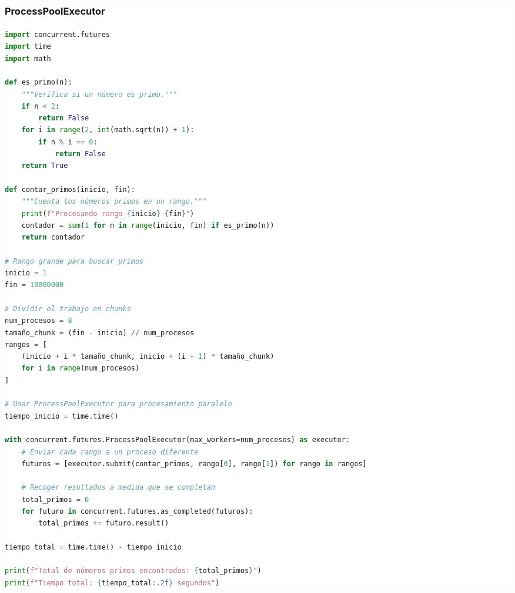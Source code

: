### ProcessPoolExecutor

```python
import concurrent.futures
import time
import math

def es_primo(n):
    """Verifica si un número es primo."""
    if n < 2:
        return False
    for i in range(2, int(math.sqrt(n)) + 1):
        if n % i == 0:
            return False
    return True

def contar_primos(inicio, fin):
    """Cuenta los números primos en un rango."""
    print(f"Procesando rango {inicio}-{fin}")
    contador = sum(1 for n in range(inicio, fin) if es_primo(n))
    return contador

# Rango grande para buscar primos
inicio = 1
fin = 10000000

# Dividir el trabajo en chunks
num_procesos = 8
tamaño_chunk = (fin - inicio) // num_procesos
rangos = [
    (inicio + i * tamaño_chunk, inicio + (i + 1) * tamaño_chunk)
    for i in range(num_procesos)
]

# Usar ProcessPoolExecutor para procesamiento paralelo
tiempo_inicio = time.time()

with concurrent.futures.ProcessPoolExecutor(max_workers=num_procesos) as executor:
    # Enviar cada rango a un proceso diferente
    futuros = [executor.submit(contar_primos, rango[0], rango[1]) for rango in rangos]
    
    # Recoger resultados a medida que se completan
    total_primos = 0
    for futuro in concurrent.futures.as_completed(futuros):
        total_primos += futuro.result()

tiempo_total = time.time() - tiempo_inicio

print(f"Total de números primos encontrados: {total_primos}")
print(f"Tiempo total: {tiempo_total:.2f} segundos")
```
